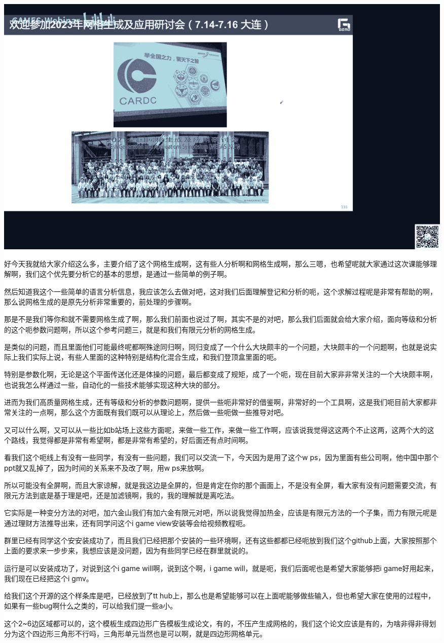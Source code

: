 ![](img/156554578e09a8c62c2911d896b037c3_30.png)

好今天我就给大家介绍这么多，主要介绍了这个网格生成啊，这有些人分析啊和网格生成啊，那么三嗯，也希望呢就大家通过这次课能够理解啊，我们这个优先要分析它的基本的思想，是通过一些简单的例子啊。

然后知道我这个一些简单的语言分析信息，我应该怎么去做对吧，这对我们后面理解登记和分析的呃，这个求解过程呢是非常有帮助的啊，那么说网格生成的是原先分析非常重要的，前处理的步骤啊。

那是不是我们等你和就不需要网格生成了啊，那么我们前面也说过了啊，其实不是的对吧，那么我们后面就会给大家介绍，面向等级和分析的这个呃参数问题啊，所以这个参考问题三，就是和我们有限元分析的网格生成。

是类似的问题，而且里面他们可能最终呢都啊殊途同归啊，同归变成了一个什么大块颇丰的一个问题，大块颇丰的一个问题啊，也就是说实际上我们实际上说，有些人里面的这种特别是结构化混合生成，和我们登顶盒里面的呃。

特别是参数化啊，无论是这个平面传送化还是体操的问题，最后都变成了规矩，成了一个呃，现在目前大家非非常关注的一个大块颇丰啊，也说我怎么样通过一些，自动化的一些技术能够实现这种大块的部分。

进而为我们高质量网格生成，还有等级和分析的参数问题啊，提供一些呃非常好的借鉴啊，非常好的一个工具啊，这是我们呃目前大家都非常关注的一点啊，那么这个方面既有我们既可以从理论上，然后做一些呃做一些推导对吧。

又可以什么啊，又可以从一些比如b站场上这些方面呢，来做一些工作，来做一些工作啊，应该说我觉得这这两个不止这两，这两个大的这个路线，我觉得都是非常有希望啊，都是非常有希望的，好后面还有点时间啊。

看我们这个呃线上有没有一些同学，有没有一些问题，我们可以交流一下，今天因为是用了这个w ps，因为里面有些公司啊，他中国中那个ppt就又乱掉了，因为时间的关系来不及改了啊，用w ps来放啊。

所以可能没有全屏啊，而且大家谅解，就是我这边是全屏的，但是肯定在你的那个画面上，不是没有全屏，看大家有没有问题需要交流，有限元方法到底是基于理是吧，还是加滤镜啊，我的，我的理解就是离吃法。

它实际是一种变分方法的对吧，加六金山我们有加六金有限元对吧，所以说我觉得加热金，应该是有限元方法的一个子集，而力有限元呢是通过理财方法推导出来，还有同学问这个i game view安装等会给视频教程呃。

群里已经有同学这个安安装成功了，而且我们已经把那个安装的一些环境啊，还有这些都都已经呃放到我们这个github上面，大家按照那个上面的要求来一步步来，我想应该是没问题，因为有些同学已经在群里就说的。

运行是可以安装成功了，对说到这个i game will啊，说到这个啊，i game will，就是呃，我们后面呢也是希望大家能够把i game好用起来，我们现在已经把这个i gmv。

给我们这个开源的这个样条库是吧，已经放到了tt hub上，那么也是希望能够可以在上面呢能够做些输入，但也希望大家在使用的过程中，如果有一些bug啊什么之类的，可以给我们提一些a小。

这个2~6边区域都可以的，这个模板生成四边形广告模板生成论文，有的，不压产生成网格的，我们这个论文应该是有的，为啥非得非得划分为这个四边形三角形不行吗，三角形单元当然也是可以啊，就是四边形网格单元。
